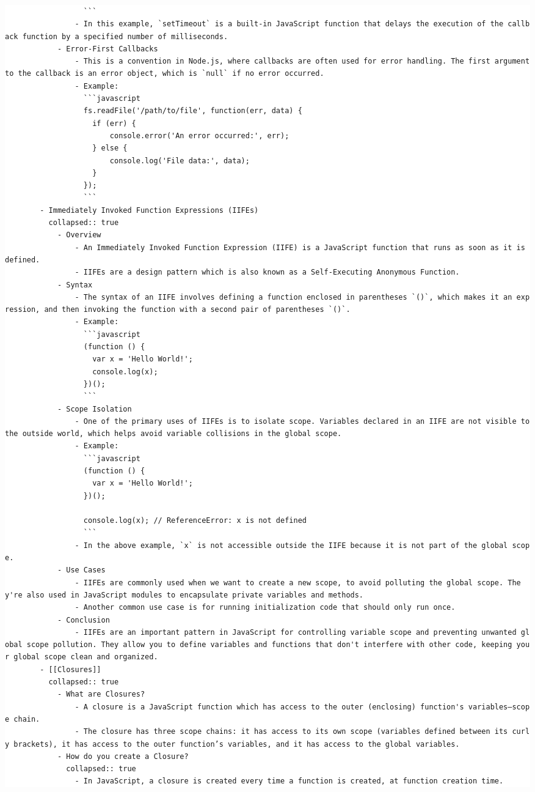 					  ```
					- In this example, `setTimeout` is a built-in JavaScript function that delays the execution of the callback function by a specified number of milliseconds.
				- Error-First Callbacks
					- This is a convention in Node.js, where callbacks are often used for error handling. The first argument to the callback is an error object, which is `null` if no error occurred.
					- Example:
					  ```javascript
					  fs.readFile('/path/to/file', function(err, data) {
					    if (err) {
					        console.error('An error occurred:', err);
					    } else {
					        console.log('File data:', data);
					    }
					  });
					  ```
			- Immediately Invoked Function Expressions (IIFEs)
			  collapsed:: true
				- Overview
					- An Immediately Invoked Function Expression (IIFE) is a JavaScript function that runs as soon as it is defined.
					- IIFEs are a design pattern which is also known as a Self-Executing Anonymous Function.
				- Syntax
					- The syntax of an IIFE involves defining a function enclosed in parentheses `()`, which makes it an expression, and then invoking the function with a second pair of parentheses `()`.
					- Example:
					  ```javascript
					  (function () {
					    var x = 'Hello World!';
					    console.log(x);
					  })();
					  ```
				- Scope Isolation
					- One of the primary uses of IIFEs is to isolate scope. Variables declared in an IIFE are not visible to the outside world, which helps avoid variable collisions in the global scope.
					- Example:
					  ```javascript
					  (function () {
					    var x = 'Hello World!';
					  })();
					  
					  console.log(x); // ReferenceError: x is not defined
					  ```
					- In the above example, `x` is not accessible outside the IIFE because it is not part of the global scope.
				- Use Cases
					- IIFEs are commonly used when we want to create a new scope, to avoid polluting the global scope. They're also used in JavaScript modules to encapsulate private variables and methods.
					- Another common use case is for running initialization code that should only run once.
				- Conclusion
					- IIFEs are an important pattern in JavaScript for controlling variable scope and preventing unwanted global scope pollution. They allow you to define variables and functions that don't interfere with other code, keeping your global scope clean and organized.
			- [[Closures]]
			  collapsed:: true
				- What are Closures?
					- A closure is a JavaScript function which has access to the outer (enclosing) function's variables—scope chain.
					- The closure has three scope chains: it has access to its own scope (variables defined between its curly brackets), it has access to the outer function’s variables, and it has access to the global variables.
				- How do you create a Closure?
				  collapsed:: true
					- In JavaScript, a closure is created every time a function is created, at function creation time.